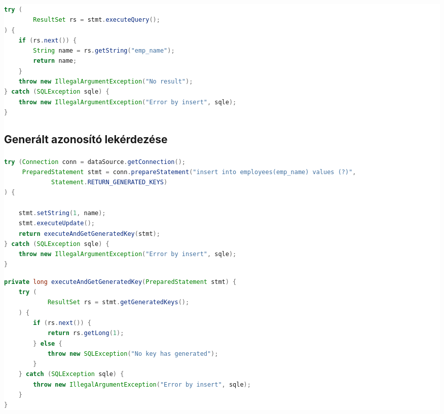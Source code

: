 ```java
try (
        ResultSet rs = stmt.executeQuery();
) {
    if (rs.next()) {
        String name = rs.getString("emp_name");
        return name;
    }
    throw new IllegalArgumentException("No result");
} catch (SQLException sqle) {
    throw new IllegalArgumentException("Error by insert", sqle);
}
```

## Generált azonosító lekérdezése

```java
try (Connection conn = dataSource.getConnection();
     PreparedStatement stmt = conn.prepareStatement("insert into employees(emp_name) values (?)",
             Statement.RETURN_GENERATED_KEYS)
) {

    stmt.setString(1, name);
    stmt.executeUpdate();
    return executeAndGetGeneratedKey(stmt);
} catch (SQLException sqle) {
    throw new IllegalArgumentException("Error by insert", sqle);
}
```

```java
private long executeAndGetGeneratedKey(PreparedStatement stmt) {
    try (
            ResultSet rs = stmt.getGeneratedKeys();
    ) {
        if (rs.next()) {
            return rs.getLong(1);
        } else {
            throw new SQLException("No key has generated");
        }
    } catch (SQLException sqle) {
        throw new IllegalArgumentException("Error by insert", sqle);
    }
}
```

